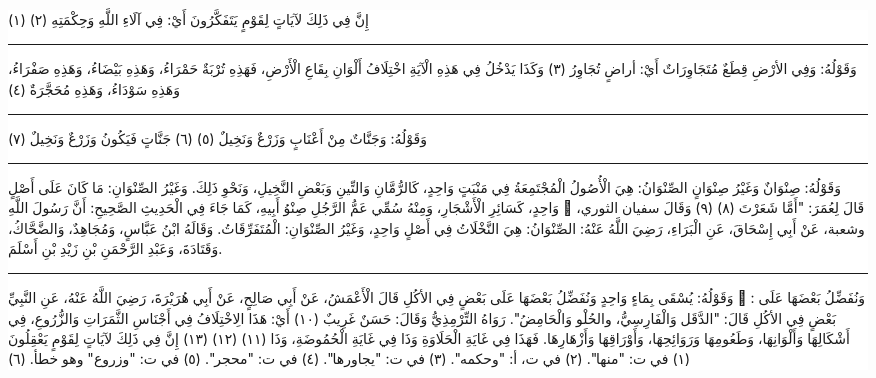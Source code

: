 (١)
إِنَّ فِي ذَلِكَ لآيَاتٍ لِقَوْمٍ يَتَفَكَّرُونَ
أَيْ: فِي آلَاءِ اللَّهِ وَحِكْمَتِهِ
(٢)
* * *
وَقَوْلُهُ:
وَفِي الأرْضِ قِطَعٌ مُتَجَاوِرَاتٌ
أَيْ: أراضٍ تُجَاوِرُ
(٣)
وَكَذَا يَدْخُلُ فِي هَذِهِ الْآيَةِ اخْتِلَافُ أَلْوَانِ بِقَاعِ الْأَرْضِ، فَهَذِهِ تُرْبَةٌ حَمْرَاءُ، وَهَذِهِ بَيْضَاءُ، وَهَذِهِ صَفْرَاءُ، وَهَذِهِ سَوْدَاءُ، وَهَذِهِ مُحَجَّرَةٌ
(٤)
* * *
وَقَوْلُهُ:
وَجَنَّاتٌ مِنْ أَعْنَابٍ وَزَرْعٌ وَنَخِيلٌ
(٥)
(٦)
جَنَّاتٍ
فَيَكُونُ
وَزَرْعٌ وَنَخِيلٌ
(٧)
* * *
وَقَوْلُهُ:
صِنْوَانٌ وَغَيْرُ صِنْوَانٍ
الصِّنْوَانُ: هِيَ الْأُصُولُ الْمُجْتَمِعَةُ فِي مَنْبَتٍ وَاحِدٍ، كَالرُّمَّانِ وَالتِّينِ وَبَعْضِ النَّخِيلِ، وَنَحْوِ ذَلِكَ. وَغَيْرُ الصِّنْوَانِ: مَا كَانَ عَلَى أَصْلٍ وَاحِدٍ، كَسَائِرِ الْأَشْجَارِ، وَمِنْهُ سُمِّي عَمُّ الرَّجُلِ صِنْوُ أَبِيهِ، كَمَا جَاءَ فِي الْحَدِيثِ الصَّحِيحِ: أَنَّ رَسُولَ اللَّهِ

قَالَ لِعُمَرَ: "أَمَّا شَعَرْتَ
(٨)
(٩)
وَقَالَ سفيان الثوري، وشعبة، عَنْ أَبِي إِسْحَاقَ، عَنِ الْبَرَاءِ، رَضِيَ اللَّهُ عَنْهُ: الصِّنْوَانُ: هِيَ النَّخْلَاتُ فِي أَصْلٍ وَاحِدٍ، وَغَيْرُ الصِّنْوَانِ: الْمُتَفَرِّقَاتُ. وَقَالَهُ ابْنُ عَبَّاسٍ، وَمُجَاهِدٌ، وَالضَّحَّاكُ، وَقَتَادَةَ، وَعَبْدِ الرَّحْمَنِ بْنِ زَيْدِ بْنِ أَسْلَمَ.
* * *
وَقَوْلُهُ:
يُسْقَى بِمَاءٍ وَاحِدٍ وَنُفَضِّلُ بَعْضَهَا عَلَى بَعْضٍ فِي الأكُلِ
قَالَ الْأَعْمَشُ، عَنْ أَبِي صَالِحٍ، عَنْ أَبِي هُرَيْرَةَ، رَضِيَ اللَّهُ عَنْهُ، عَنِ النَّبِيِّ

:
وَنُفَضِّلُ بَعْضَهَا عَلَى بَعْضٍ فِي الأكُلِ
قَالَ: "الدَّقَل وَالْفَارِسِيُّ، والحُلْو وَالْحَامِضُ". رَوَاهُ التِّرْمِذِيُّ وَقَالَ: حَسَنٌ غَرِيبٌ
(١٠)
أَيْ: هَذَا الِاخْتِلَافُ فِي أَجْنَاسِ الثَّمَرَاتِ وَالزُّرُوعِ، فِي أَشْكَالِهَا وَأَلْوَانِهَا، وَطَعُومِهَا وَرَوَائِحِهَا، وَأَوْرَاقِهَا وَأَزْهَارِهَا.
فَهَذَا فِي غَايَةِ الْحَلَاوَةِ وَذَا فِي غَايَةِ الْحُمُوضَةِ، وَذَا
(١١)
(١٢)
(١٣)
إِنَّ فِي ذَلِكَ لآيَاتٍ لِقَوْمٍ يَعْقِلُونَ
(١)
في ت: "منها".
(٢)
في ت، أ: "وحكمه".
(٣)
في ت: "يجاورها".
(٤)
في ت: "محجر".
(٥)
في ت: "وزروع" وهو خطأ.
(٦)